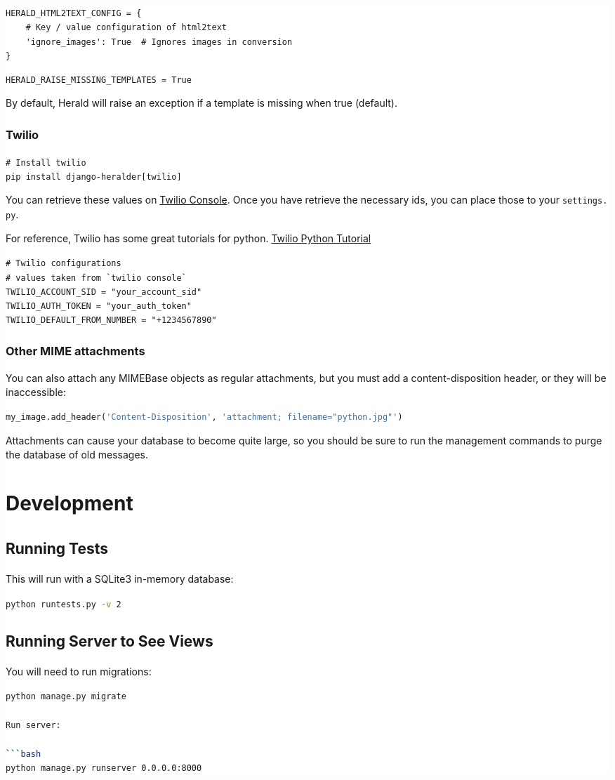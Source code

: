 ```
HERALD_HTML2TEXT_CONFIG = {
    # Key / value configuration of html2text 
    'ignore_images': True  # Ignores images in conversion
}
```

```
HERALD_RAISE_MISSING_TEMPLATES = True
```

By default, Herald will raise an exception if a template is missing when true (default).

### Twilio

```
# Install twilio
pip install django-heralder[twilio]
```

You can retrieve these values on [Twilio Console](https://twilio.com/console). Once you have retrieve the necessary ids, you can place those to your `settings.py`.

For reference, Twilio has some great tutorials for python.
[Twilio Python Tutorial](https://www.twilio.com/docs/sms/quickstart/python)

```
# Twilio configurations
# values taken from `twilio console`
TWILIO_ACCOUNT_SID = "your_account_sid"
TWILIO_AUTH_TOKEN = "your_auth_token"
TWILIO_DEFAULT_FROM_NUMBER = "+1234567890"

```

### Other MIME attachments

You can also attach any MIMEBase objects as regular attachments, but you must add a content-disposition header, or they will be inaccessible:  

```python
my_image.add_header('Content-Disposition', 'attachment; filename="python.jpg"')
```

Attachments can cause your database to become quite large, so you should be sure to run the management commands to purge the database of old messages.

# Development

## Running Tests

This will run with a SQLite3 in-memory database:

```bash
python runtests.py -v 2
```

## Running Server to See Views

You will need to run migrations:

```bash
python manage.py migrate

Run server:

```bash
python manage.py runserver 0.0.0.0:8000
```